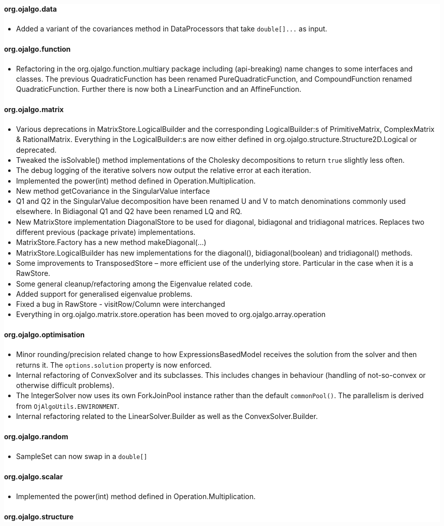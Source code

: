#### org.ojalgo.data

* Added a variant of the covariances method in DataProcessors that take `double[]...` as input.

#### org.ojalgo.function

* Refactoring in the org.ojalgo.function.multiary package including (api-breaking) name changes to some interfaces and classes. The previous QuadraticFunction has been renamed PureQuadraticFunction, and CompoundFunction renamed QuadraticFunction. Further there is now both a LinearFunction and an AffineFunction.

#### org.ojalgo.matrix

* Various deprecations in MatrixStore.LogicalBuilder and the corresponding LogicalBuilder:s of PrimitiveMatrix, ComplexMatrix & RationalMatrix. Everything in the LogicalBuilder:s are now either defined in org.ojalgo.structure.Structure2D.Logical or deprecated.
* Tweaked the isSolvable() method implementations of the Cholesky decompositions to return `true` slightly less often.
* The debug logging of the iterative solvers now output the relative error at each iteration.
* Implemented the power(int) method defined in Operation.Multiplication.
* New method getCovariance in the SingularValue interface
* Q1 and Q2 in the SingularValue decomposition have been renamed U and V to match denominations commonly used elsewhere. In Bidiagonal Q1 and Q2 have been renamed LQ and RQ.
* New MatrixStore implementation DiagonalStore to be used for diagonal, bidiagonal and tridiagonal matrices. Replaces two different previous (package private) implementations.
* MatrixStore.Factory has a new method makeDiagonal(...)
* MatrixStore.LogicalBuilder has new implementations for the diagonal(), bidiagonal(boolean) and tridiagonal() methods.
* Some improvements to TransposedStore – more efficient use of the underlying store. Particular in the case when it is a RawStore.
* Some general cleanup/refactoring among the Eigenvalue related code.
* Added support for generalised eigenvalue problems.
* Fixed a bug in RawStore - visitRow/Column were interchanged
* Everything in org.ojalgo.matrix.store.operation has been moved to org.ojalgo.array.operation

#### org.ojalgo.optimisation

* Minor rounding/precision related change to how ExpressionsBasedModel receives the solution from the solver and then returns it. The `options.solution` property is now enforced.
* Internal refactoring of ConvexSolver and its subclasses. This includes changes in behaviour (handling of not-so-convex or otherwise difficult problems).
* The IntegerSolver now uses its own ForkJoinPool instance rather than the default `commonPool()`. The parallelism is derived from `OjAlgoUtils.ENVIRONMENT`.
* Internal refactoring related to the LinearSolver.Builder as well as the ConvexSolver.Builder.

#### org.ojalgo.random

* SampleSet can now swap in a `double[]`

#### org.ojalgo.scalar

* Implemented the power(int) method defined in Operation.Multiplication.

#### org.ojalgo.structure
